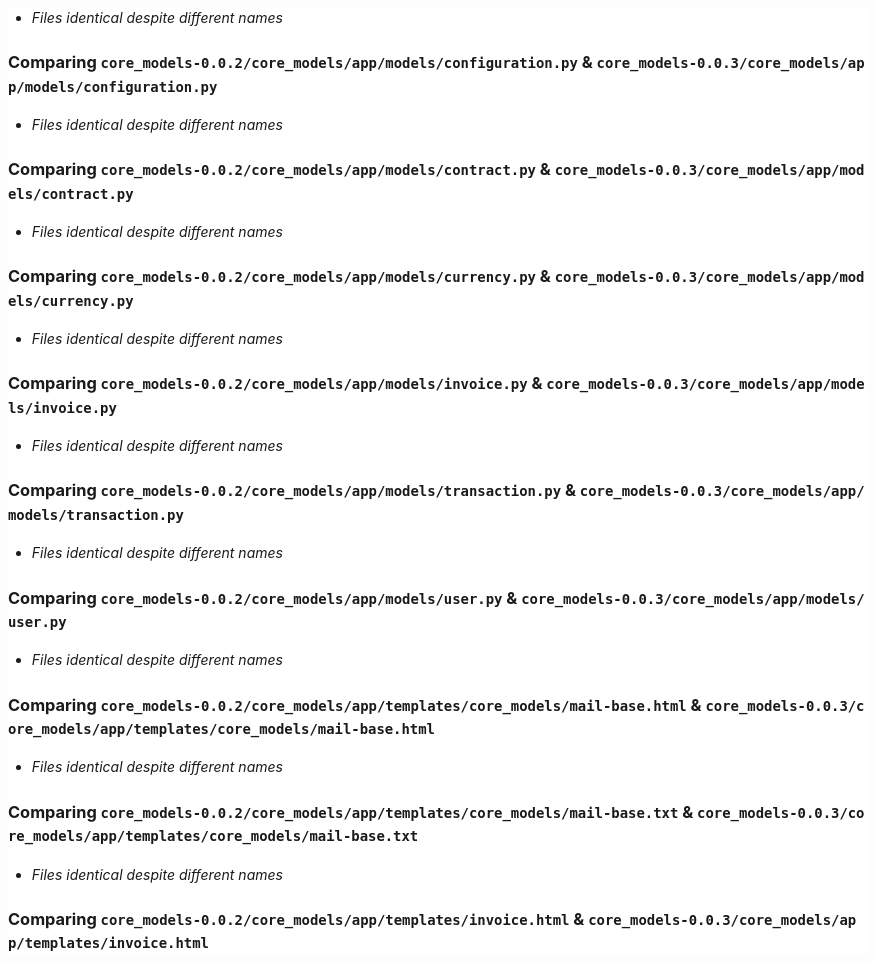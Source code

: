  * *Files identical despite different names*

### Comparing `core_models-0.0.2/core_models/app/models/configuration.py` & `core_models-0.0.3/core_models/app/models/configuration.py`

 * *Files identical despite different names*

### Comparing `core_models-0.0.2/core_models/app/models/contract.py` & `core_models-0.0.3/core_models/app/models/contract.py`

 * *Files identical despite different names*

### Comparing `core_models-0.0.2/core_models/app/models/currency.py` & `core_models-0.0.3/core_models/app/models/currency.py`

 * *Files identical despite different names*

### Comparing `core_models-0.0.2/core_models/app/models/invoice.py` & `core_models-0.0.3/core_models/app/models/invoice.py`

 * *Files identical despite different names*

### Comparing `core_models-0.0.2/core_models/app/models/transaction.py` & `core_models-0.0.3/core_models/app/models/transaction.py`

 * *Files identical despite different names*

### Comparing `core_models-0.0.2/core_models/app/models/user.py` & `core_models-0.0.3/core_models/app/models/user.py`

 * *Files identical despite different names*

### Comparing `core_models-0.0.2/core_models/app/templates/core_models/mail-base.html` & `core_models-0.0.3/core_models/app/templates/core_models/mail-base.html`

 * *Files identical despite different names*

### Comparing `core_models-0.0.2/core_models/app/templates/core_models/mail-base.txt` & `core_models-0.0.3/core_models/app/templates/core_models/mail-base.txt`

 * *Files identical despite different names*

### Comparing `core_models-0.0.2/core_models/app/templates/invoice.html` & `core_models-0.0.3/core_models/app/templates/invoice.html`
